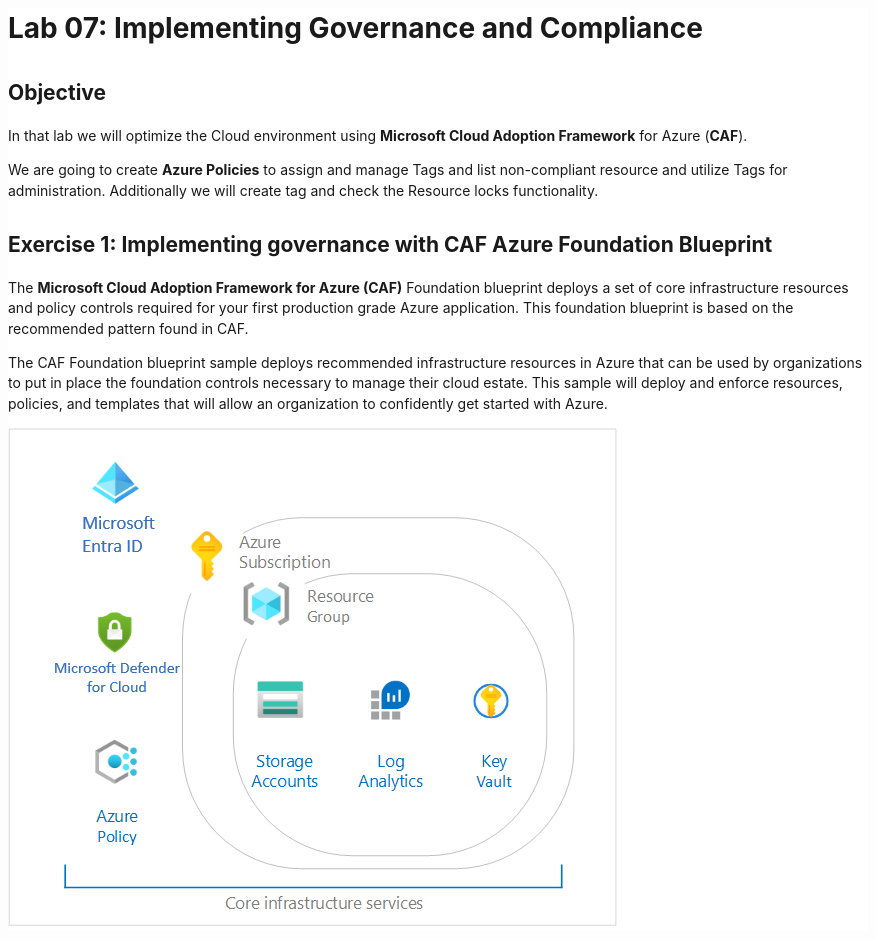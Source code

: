 # Lab 07: Implementing Governance and Compliance

## Objective

In that lab we will optimize the Cloud environment using **Microsoft Cloud Adoption Framework** for
Azure (**CAF**).

We are going to create **Azure Policies** to assign and manage Tags and
list non-compliant resource and utilize Tags for administration. Additionally we will create tag and check the Resource locks functionality.

## Exercise 1: Implementing governance with CAF Azure Foundation Blueprint

The **Microsoft Cloud Adoption Framework for Azure (CAF)** Foundation
blueprint deploys a set of core infrastructure resources and policy
controls required for your first production grade Azure application.
This foundation blueprint is based on the recommended pattern found in
CAF.

The CAF Foundation blueprint sample deploys recommended infrastructure
resources in Azure that can be used by organizations to put in place the
foundation controls necessary to manage their cloud estate. This sample
will deploy and enforce resources, policies, and templates that will
allow an organization to confidently get started with Azure.

![](./media/image17.png)
